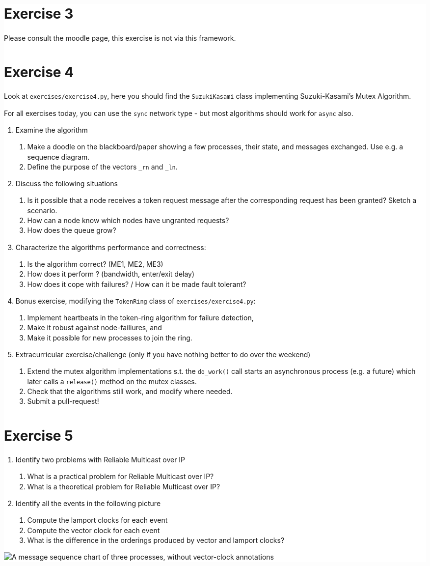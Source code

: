 # Exercise 3
Please consult the moodle page, this exercise is not via this framework.

# Exercise 4
Look at `exercises/exercise4.py`, here you should find the `SuzukiKasami` class 
implementing Suzuki-Kasami’s Mutex Algorithm.

For all exercises today, you can use the `sync` network type - but most algorithms should work for `async` also.

1. Examine the algorithm 
    1. Make a doodle on the blackboard/paper showing a few processes, their state, and messages exchanged. Use e.g. a 
       sequence diagram.
    2. Define the purpose of the vectors `_rn` and `_ln`.
2. Discuss the following situations
   1. Is it possible that a node receives a token request message after the corresponding request has been granted? 
      Sketch a scenario.
   2. How can a node know which nodes have ungranted requests?
   3. How does the queue grow?

3. Characterize the algorithms performance and correctness:
   1. Is the algorithm correct? (ME1, ME2, ME3)
   2. How does it perform ? (bandwidth, enter/exit delay)
   3. How does it cope with failures? / How can it be made fault tolerant?

4. Bonus exercise, modifying the `TokenRing` class of `exercises/exercise4.py`:
   1. Implement heartbeats in the token-ring algorithm for failure detection,
   2. Make it robust against node-failiures, and
   3. Make it possible for new processes to join the ring.

5. Extracurricular exercise/challenge (only if you have nothing better to do over the weekend)
   1. Extend the mutex algorithm implementations s.t. the `do_work()` call starts an asynchronous process (e.g. a 
      future) which later calls a `release()` method on the mutex classes.
   2. Check that the algorithms still work, and modify where needed.
   3. Submit a pull-request!

# Exercise 5
1. Identify two problems with Reliable Multicast over IP
   1. What is a practical problem for Reliable Multicast over IP? 
   2. What is a theoretical problem for Reliable Multicast over IP?
   
2. Identify all the events in the following picture
   1. Compute the lamport clocks for each event
   2. Compute the vector clock for each event
   3. What is the difference in the orderings produced by vector and lamport clocks?

![A message sequence chart of three processes, without vector-clock annotations](figures/vector_clock_exercise.png)
